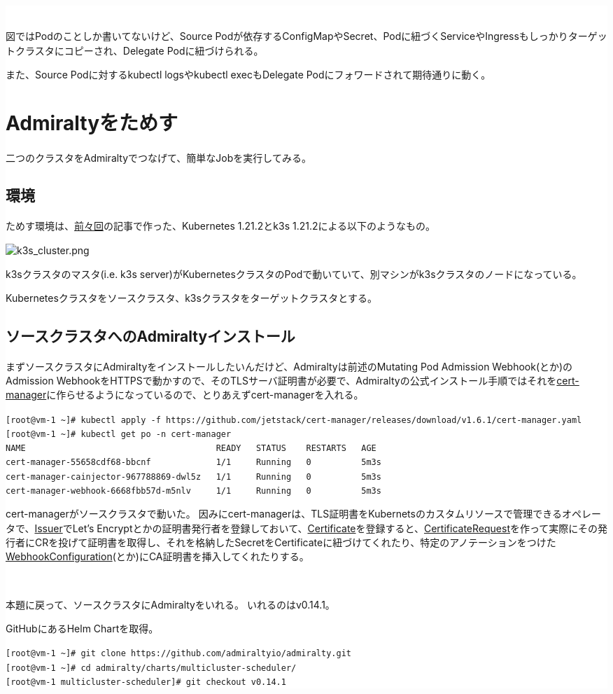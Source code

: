 <br>

図ではPodのことしか書いてないけど、Source Podが依存するConfigMapやSecret、Podに紐づくServiceやIngressもしっかりターゲットクラスタにコピーされ、Delegate Podに紐づけられる。

また、Source Podに対するkubectl logsやkubectl execもDelegate Podにフォワードされて期待通りに動く。

# Admiraltyをためす
二つのクラスタをAdmiraltyでつなげて、簡単なJobを実行してみる。

## 環境
ためす環境は、[前々回](https://www.kaitoy.xyz/2021/08/15/k3s-on-on-premises-k8s/)の記事で作った、Kubernetes 1.21.2とk3s 1.21.2による以下のようなもの。

![k3s_cluster.png](/images/k3s-on-on-premises-k8s/k3s_cluster.png)

k3sクラスタのマスタ(i.e. k3s server)がKubernetesクラスタのPodで動いていて、別マシンがk3sクラスタのノードになっている。

Kubernetesクラスタをソースクラスタ、k3sクラスタをターゲットクラスタとする。

## ソースクラスタへのAdmiraltyインストール
まずソースクラスタにAdmiraltyをインストールしたいんだけど、Admiraltyは前述のMutating Pod Admission Webhook(とか)のAdmission WebhookをHTTPSで動かすので、そのTLSサーバ証明書が必要で、Admiraltyの公式インストール手順ではそれを[cert-manager](https://cert-manager.io/docs/)に作らせるようになっているので、とりあえずcert-managerを入れる。

```console
[root@vm-1 ~]# kubectl apply -f https://github.com/jetstack/cert-manager/releases/download/v1.6.1/cert-manager.yaml
[root@vm-1 ~]# kubectl get po -n cert-manager
NAME                                      READY   STATUS    RESTARTS   AGE
cert-manager-55658cdf68-bbcnf             1/1     Running   0          5m3s
cert-manager-cainjector-967788869-dwl5z   1/1     Running   0          5m3s
cert-manager-webhook-6668fbb57d-m5nlv     1/1     Running   0          5m3s
```

cert-managerがソースクラスタで動いた。
因みにcert-managerは、TLS証明書をKubernetsのカスタムリソースで管理できるオペレータで、[Issuer](https://cert-manager.io/docs/concepts/issuer/)でLet’s Encryptとかの証明書発行者を登録しておいて、[Certificate](https://cert-manager.io/docs/concepts/certificate/)を登録すると、[CertificateRequest](https://cert-manager.io/docs/concepts/certificaterequest/)を作って実際にその発行者にCRを投げて証明書を取得し、それを格納したSecretをCertificateに紐づけてくれたり、特定のアノテーションをつけた[WebhookConfiguration](https://kubernetes.io/docs/reference/access-authn-authz/admission-controllers/#mutatingadmissionwebhook)(とか)にCA証明書を挿入してくれたりする。

<br>

本題に戻って、ソースクラスタにAdmiraltyをいれる。
いれるのはv0.14.1。

GitHubにあるHelm Chartを取得。

```console
[root@vm-1 ~]# git clone https://github.com/admiraltyio/admiralty.git
[root@vm-1 ~]# cd admiralty/charts/multicluster-scheduler/
[root@vm-1 multicluster-scheduler]# git checkout v0.14.1
```

